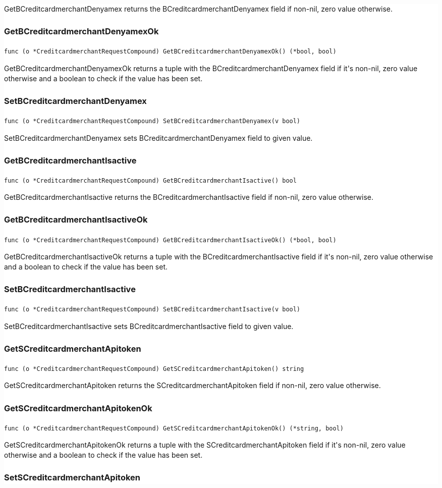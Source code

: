 GetBCreditcardmerchantDenyamex returns the BCreditcardmerchantDenyamex field if non-nil, zero value otherwise.

### GetBCreditcardmerchantDenyamexOk

`func (o *CreditcardmerchantRequestCompound) GetBCreditcardmerchantDenyamexOk() (*bool, bool)`

GetBCreditcardmerchantDenyamexOk returns a tuple with the BCreditcardmerchantDenyamex field if it's non-nil, zero value otherwise
and a boolean to check if the value has been set.

### SetBCreditcardmerchantDenyamex

`func (o *CreditcardmerchantRequestCompound) SetBCreditcardmerchantDenyamex(v bool)`

SetBCreditcardmerchantDenyamex sets BCreditcardmerchantDenyamex field to given value.


### GetBCreditcardmerchantIsactive

`func (o *CreditcardmerchantRequestCompound) GetBCreditcardmerchantIsactive() bool`

GetBCreditcardmerchantIsactive returns the BCreditcardmerchantIsactive field if non-nil, zero value otherwise.

### GetBCreditcardmerchantIsactiveOk

`func (o *CreditcardmerchantRequestCompound) GetBCreditcardmerchantIsactiveOk() (*bool, bool)`

GetBCreditcardmerchantIsactiveOk returns a tuple with the BCreditcardmerchantIsactive field if it's non-nil, zero value otherwise
and a boolean to check if the value has been set.

### SetBCreditcardmerchantIsactive

`func (o *CreditcardmerchantRequestCompound) SetBCreditcardmerchantIsactive(v bool)`

SetBCreditcardmerchantIsactive sets BCreditcardmerchantIsactive field to given value.


### GetSCreditcardmerchantApitoken

`func (o *CreditcardmerchantRequestCompound) GetSCreditcardmerchantApitoken() string`

GetSCreditcardmerchantApitoken returns the SCreditcardmerchantApitoken field if non-nil, zero value otherwise.

### GetSCreditcardmerchantApitokenOk

`func (o *CreditcardmerchantRequestCompound) GetSCreditcardmerchantApitokenOk() (*string, bool)`

GetSCreditcardmerchantApitokenOk returns a tuple with the SCreditcardmerchantApitoken field if it's non-nil, zero value otherwise
and a boolean to check if the value has been set.

### SetSCreditcardmerchantApitoken
